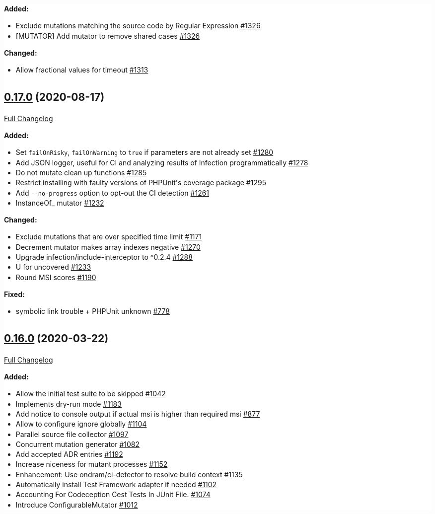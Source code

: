 **Added:**

- Exclude mutations matching the source code by Regular Expression [\#1326](https://github.com/infection/infection/pull/1326)
- [MUTATOR] Add mutator to remove shared cases [\#1326](https://github.com/infection/infection/pull/1306)

**Changed:**

- Allow fractional values for timeout  [\#1313](https://github.com/infection/infection/pull/1313)

## [0.17.0](https://github.com/infection/infection/tree/0.17.0) (2020-08-17)
[Full Changelog](https://github.com/infection/infection/compare/0.16.4...0.17.0)

**Added:**

- Set `failOnRisky`, `failOnWarning` to `true` if parameters are not already set [\#1280](https://github.com/infection/infection/pull/1280)
- Add JSON logger, useful for CI and analyzing results of Infection programmatically [\#1278](https://github.com/infection/infection/pull/1278)
- Do not mutate clean up functions [\#1285](https://github.com/infection/infection/pull/1285)
- Restrict installing with faulty versions of PHPUnit's coverage package [\#1295](https://github.com/infection/infection/pull/1295)
- Add `--no-progress` option to opt-out the CI detection [\#1261](https://github.com/infection/infection/pull/1261)
- InstanceOf\_ mutator [\#1232](https://github.com/infection/infection/pull/1232)

**Changed:**

- Exclude mutations that are over specified time limit [\#1171](https://github.com/infection/infection/pull/1171)
- Decrement mutator makes array indexes negative [\#1270](https://github.com/infection/infection/issues/1270)
- Upgrade infection/include-interceptor to ^0.2.4 [\#1288](https://github.com/infection/infection/pull/1288)
- U for uncovered [\#1233](https://github.com/infection/infection/pull/1233)
- Round MSI scores [\#1190](https://github.com/infection/infection/pull/1190)

**Fixed:**

- symbolic link trouble + PHPUnit unknown [\#778](https://github.com/infection/infection/issues/778)

## [0.16.0](https://github.com/infection/infection/tree/0.16.0) (2020-03-22)
[Full Changelog](https://github.com/infection/infection/compare/0.15.3...0.16.0)

**Added:**

- Allow the initial test suite to be skipped [\#1042](https://github.com/infection/infection/pull/1042)
- Implements dry-run mode [\#1183](https://github.com/infection/infection/pull/1183)
- Add notice to console output if actual msi is higher than required msi [\#877](https://github.com/infection/infection/pull/877)
- Allow to configure ignore globally [\#1104](https://github.com/infection/infection/pull/1104)
- Parallel source file collector [\#1097](https://github.com/infection/infection/pull/1097)
- Concurrent mutation generator [\#1082](https://github.com/infection/infection/pull/1082)
- Add accepted ADR entries [\#1192](https://github.com/infection/infection/pull/1192)
- Increase niceness for mutant processes [\#1152](https://github.com/infection/infection/pull/1152)
- Enhancement: Use ondram/ci-detector to resolve build context [\#1135](https://github.com/infection/infection/pull/1135)
- Automatically install Test Framework adapter if needed [\#1102](https://github.com/infection/infection/pull/1102)
- Accounting For Codeception Cest Tests In JUnit File. [\#1074](https://github.com/infection/infection/pull/1074)
- Introduce ConfigurableMutator [\#1012](https://github.com/infection/infection/pull/1012)